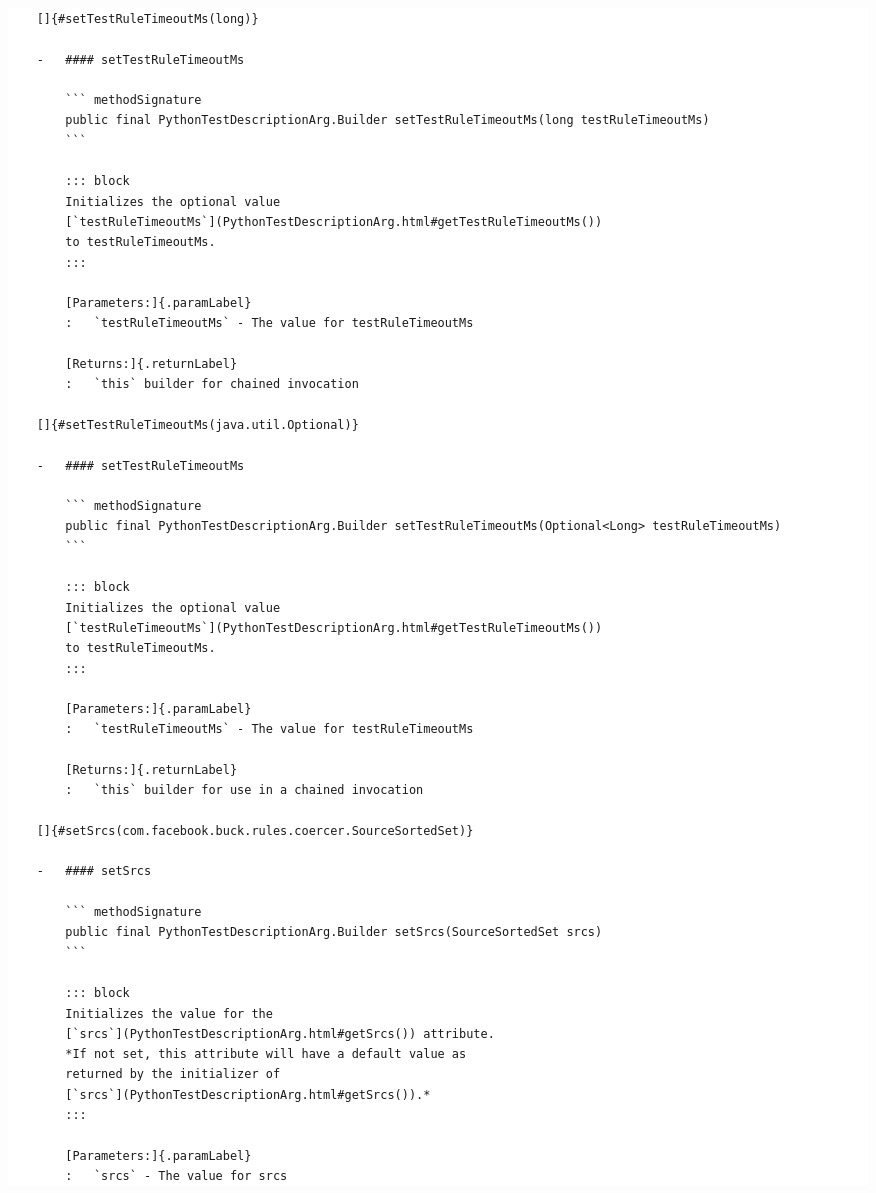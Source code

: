         []{#setTestRuleTimeoutMs(long)}

        -   #### setTestRuleTimeoutMs

            ``` methodSignature
            public final PythonTestDescriptionArg.Builder setTestRuleTimeoutMs​(long testRuleTimeoutMs)
            ```

            ::: block
            Initializes the optional value
            [`testRuleTimeoutMs`](PythonTestDescriptionArg.html#getTestRuleTimeoutMs())
            to testRuleTimeoutMs.
            :::

            [Parameters:]{.paramLabel}
            :   `testRuleTimeoutMs` - The value for testRuleTimeoutMs

            [Returns:]{.returnLabel}
            :   `this` builder for chained invocation

        []{#setTestRuleTimeoutMs(java.util.Optional)}

        -   #### setTestRuleTimeoutMs

            ``` methodSignature
            public final PythonTestDescriptionArg.Builder setTestRuleTimeoutMs​(Optional<Long> testRuleTimeoutMs)
            ```

            ::: block
            Initializes the optional value
            [`testRuleTimeoutMs`](PythonTestDescriptionArg.html#getTestRuleTimeoutMs())
            to testRuleTimeoutMs.
            :::

            [Parameters:]{.paramLabel}
            :   `testRuleTimeoutMs` - The value for testRuleTimeoutMs

            [Returns:]{.returnLabel}
            :   `this` builder for use in a chained invocation

        []{#setSrcs(com.facebook.buck.rules.coercer.SourceSortedSet)}

        -   #### setSrcs

            ``` methodSignature
            public final PythonTestDescriptionArg.Builder setSrcs​(SourceSortedSet srcs)
            ```

            ::: block
            Initializes the value for the
            [`srcs`](PythonTestDescriptionArg.html#getSrcs()) attribute.
            *If not set, this attribute will have a default value as
            returned by the initializer of
            [`srcs`](PythonTestDescriptionArg.html#getSrcs()).*
            :::

            [Parameters:]{.paramLabel}
            :   `srcs` - The value for srcs
